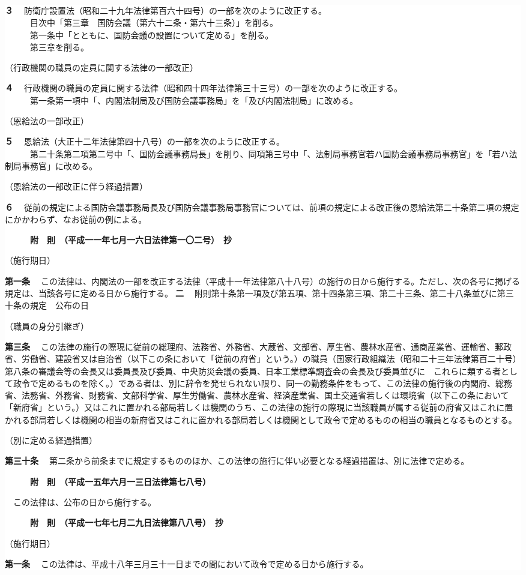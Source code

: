 **３**
　防衛庁設置法（昭和二十九年法律第百六十四号）の一部を次のように改正する。  
　　　目次中「第三章　国防会議（第六十二条・第六十三条）」を削る。  
　　　第一条中「とともに、国防会議の設置について定める」を削る。  
　　　第三章を削る。

（行政機関の職員の定員に関する法律の一部改正）

**４**
　行政機関の職員の定員に関する法律（昭和四十四年法律第三十三号）の一部を次のように改正する。  
　　　第一条第一項中「、内閣法制局及び国防会議事務局」を「及び内閣法制局」に改める。

（恩給法の一部改正）

**５**
　恩給法（大正十二年法律第四十八号）の一部を次のように改正する。  
　　　第二十条第二項第二号中「、国防会議事務局長」を削り、同項第三号中「、法制局事務官若ハ国防会議事務局事務官」を「若ハ法制局事務官」に改める。

（恩給法の一部改正に伴う経過措置）

**６**
　従前の規定による国防会議事務局長及び国防会議事務局事務官については、前項の規定による改正後の恩給法第二十条第二項の規定にかかわらず、なお従前の例による。

  
　　　**附　則　（平成一一年七月一六日法律第一〇二号）　抄**  

（施行期日）

**第一条**
　この法律は、内閣法の一部を改正する法律（平成十一年法律第八十八号）の施行の日から施行する。ただし、次の各号に掲げる規定は、当該各号に定める日から施行する。
**二**
　附則第十条第一項及び第五項、第十四条第三項、第二十三条、第二十八条並びに第三十条の規定　公布の日

（職員の身分引継ぎ）

**第三条**
　この法律の施行の際現に従前の総理府、法務省、外務省、大蔵省、文部省、厚生省、農林水産省、通商産業省、運輸省、郵政省、労働省、建設省又は自治省（以下この条において「従前の府省」という。）の職員（国家行政組織法（昭和二十三年法律第百二十号）第八条の審議会等の会長又は委員長及び委員、中央防災会議の委員、日本工業標準調査会の会長及び委員並びに　これらに類する者として政令で定めるものを除く。）である者は、別に辞令を発せられない限り、同一の勤務条件をもって、この法律の施行後の内閣府、総務省、法務省、外務省、財務省、文部科学省、厚生労働省、農林水産省、経済産業省、国土交通省若しくは環境省（以下この条において「新府省」という。）又はこれに置かれる部局若しくは機関のうち、この法律の施行の際現に当該職員が属する従前の府省又はこれに置かれる部局若しくは機関の相当の新府省又はこれに置かれる部局若しくは機関として政令で定めるものの相当の職員となるものとする。

（別に定める経過措置）

**第三十条**
　第二条から前条までに規定するもののほか、この法律の施行に伴い必要となる経過措置は、別に法律で定める。

  
　　　**附　則　（平成一五年六月一三日法律第七八号）**  

　この法律は、公布の日から施行する。

  
　　　**附　則　（平成一七年七月二九日法律第八八号）　抄**  

（施行期日）

**第一条**
　この法律は、平成十八年三月三十一日までの間において政令で定める日から施行する。

  